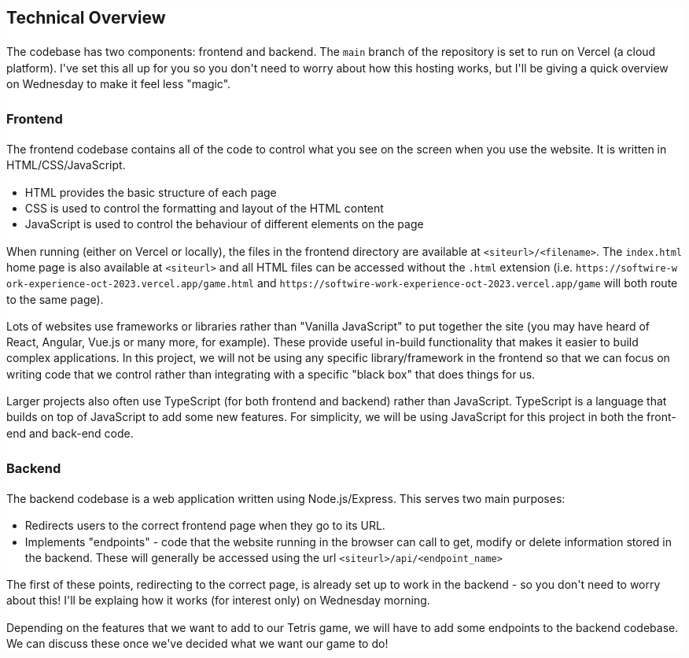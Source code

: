 
## Technical Overview

The codebase has two components: frontend and backend. The `main` branch of the repository is set to run on Vercel 
(a cloud platform). I've set this all up for you so you don't need to worry about how this hosting works, but I'll 
be giving a quick overview on Wednesday to make it feel less "magic".

### Frontend

The frontend codebase contains all of the code to control what you see on the screen when you use the website. It is 
written in HTML/CSS/JavaScript.
- HTML provides the basic structure of each page
- CSS is used to control the formatting and layout of the HTML content
- JavaScript is used to control the behaviour of different elements on the page

When running (either on Vercel or locally), the files in the frontend directory are available at `<siteurl>/<filename>`. 
The `index.html` home page is also available at `<siteurl>` and all HTML files can be accessed without the `.html` 
extension (i.e. `https://softwire-work-experience-oct-2023.vercel.app/game.html` and `https://softwire-work-experience-oct-2023.vercel.app/game` will both route to the same page).

Lots of websites use frameworks or libraries rather than "Vanilla JavaScript" to put together the site (you may have 
heard of React, Angular, Vue.js or many more, for example). These provide useful in-build functionality that makes it
easier to build complex applications. In this project, we will not be using any specific library/framework in the 
frontend so that we can focus on writing code that we control rather than integrating with a specific "black box" that 
does things for us.

Larger projects also often use TypeScript (for both frontend and backend) rather than JavaScript. TypeScript is a language that builds on top of JavaScript to add some new features. For simplicity, we will be using JavaScript for this project in both the front-end and back-end code.

### Backend

The backend codebase is a web application written using Node.js/Express. This serves two main purposes:
- Redirects users to the correct frontend page when they go to its URL.
- Implements "endpoints" - code that the website running in the browser can call to get, modify or delete information stored in the backend. These will generally be accessed using the url `<siteurl>/api/<endpoint_name>`

The first of these points, redirecting to the correct page, is already set up to work in the backend - so you don't need to worry about this! I'll be explaing how it works (for interest only) on Wednesday morning.

Depending on the features that we want to add to our Tetris game, we will have to add some endpoints to the backend codebase. We can discuss these once we've decided what we want our game to do!
